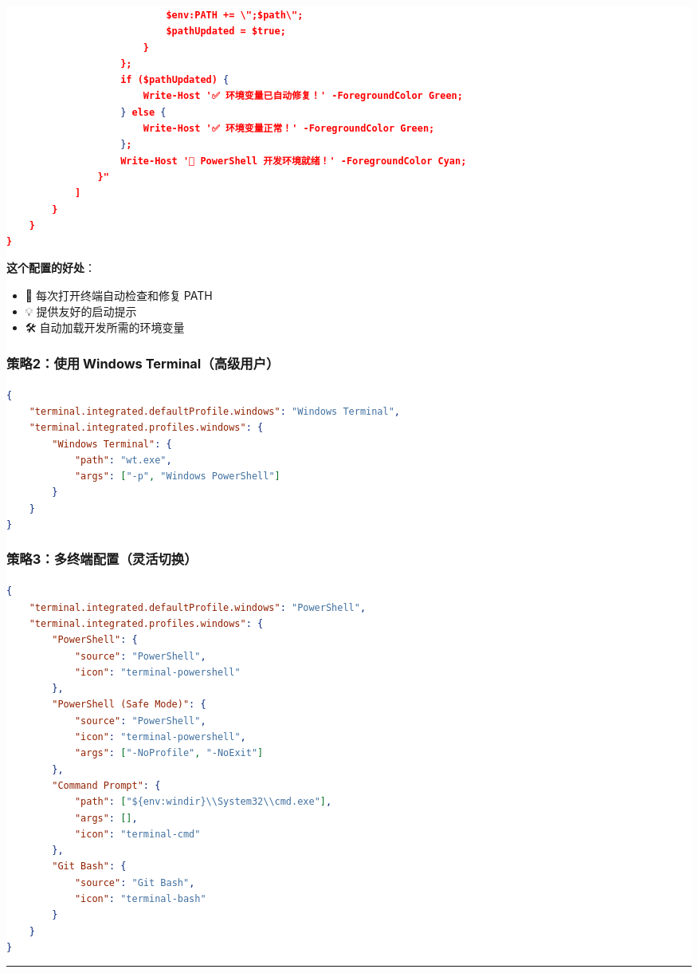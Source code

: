```json
                            $env:PATH += \";$path\";
                            $pathUpdated = $true;
                        }
                    };
                    if ($pathUpdated) {
                        Write-Host '✅ 环境变量已自动修复！' -ForegroundColor Green;
                    } else {
                        Write-Host '✅ 环境变量正常！' -ForegroundColor Green;
                    };
                    Write-Host '🚀 PowerShell 开发环境就绪！' -ForegroundColor Cyan;
                }"
            ]
        }
    }
}
```

**这个配置的好处**：
- 🔄 每次打开终端自动检查和修复 PATH
- 💡 提供友好的启动提示
- 🛠️ 自动加载开发所需的环境变量

### 策略2：使用 Windows Terminal（高级用户）

```json
{
    "terminal.integrated.defaultProfile.windows": "Windows Terminal",
    "terminal.integrated.profiles.windows": {
        "Windows Terminal": {
            "path": "wt.exe",
            "args": ["-p", "Windows PowerShell"]
        }
    }
}
```

### 策略3：多终端配置（灵活切换）

```json
{
    "terminal.integrated.defaultProfile.windows": "PowerShell",
    "terminal.integrated.profiles.windows": {
        "PowerShell": {
            "source": "PowerShell",
            "icon": "terminal-powershell"
        },
        "PowerShell (Safe Mode)": {
            "source": "PowerShell",
            "icon": "terminal-powershell",
            "args": ["-NoProfile", "-NoExit"]
        },
        "Command Prompt": {
            "path": ["${env:windir}\\System32\\cmd.exe"],
            "args": [],
            "icon": "terminal-cmd"
        },
        "Git Bash": {
            "source": "Git Bash",
            "icon": "terminal-bash"
        }
    }
}
```

---